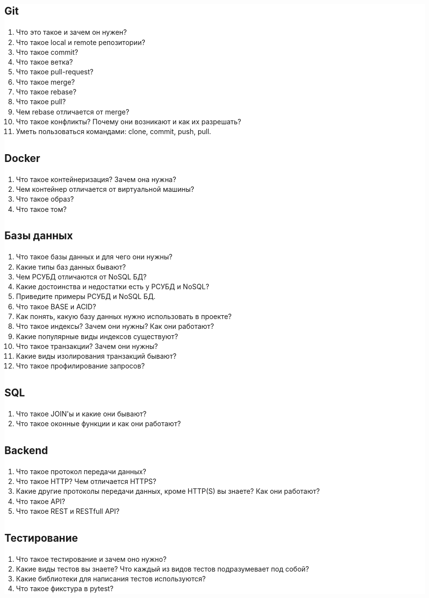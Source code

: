 ## Git
1. Что это такое и зачем он нужен?
2. Что такое local и remote репозитории?
3. Что такое commit?
4. Что такое ветка?
5. Что такое pull-request?
6. Что такое merge?
7. Что такое rebase?
8. Что такое pull?
9. Чем rebase отличается от merge?
10. Что такое конфликты? Почему они возникают и как их разрешать?
11. Уметь пользоваться командами: clone, commit, push, pull.

## Docker
1. Что такое контейнеризация? Зачем она нужна?
2. Чем контейнер отличается от виртуальной машины?
3. Что такое образ?
4. Что такое том?

## Базы данных
1. Что такое базы данных и для чего они нужны?
2. Какие типы баз данных бывают?
3. Чем РСУБД отличаются от NoSQL БД?
4. Какие достоинства и недостатки есть у РСУБД и NoSQL?
5. Приведите примеры РСУБД и NoSQL БД.
6. Что такое BASE и ACID?
7. Как понять, какую базу данных нужно использовать в проекте?
8. Что такое индексы? Зачем они нужны? Как они работают?
9. Какие популярные виды индексов существуют?
10. Что такое транзакции? Зачем они нужны?
11. Какие виды изолирования транзакций бывают?
12. Что такое профилирование запросов?

## SQL
1. Что такое JOIN'ы и какие они бывают?
2. Что такое оконные функции и как они работают?

## Backend
1. Что такое протокол передачи данных?
2. Что такое HTTP? Чем отличается HTTPS?
3. Какие другие протоколы передачи данных, кроме HTTP(S) вы знаете? Как они работают?
4. Что такое API?
5. Что такое REST и RESTfull API?

## Тестирование
1. Что такое тестирование и зачем оно нужно?
2. Какие виды тестов вы знаете? Что каждый из видов тестов подразумевает под собой?
3. Какие библиотеки для написания тестов используются?
4. Что такое фикстура в pytest?
